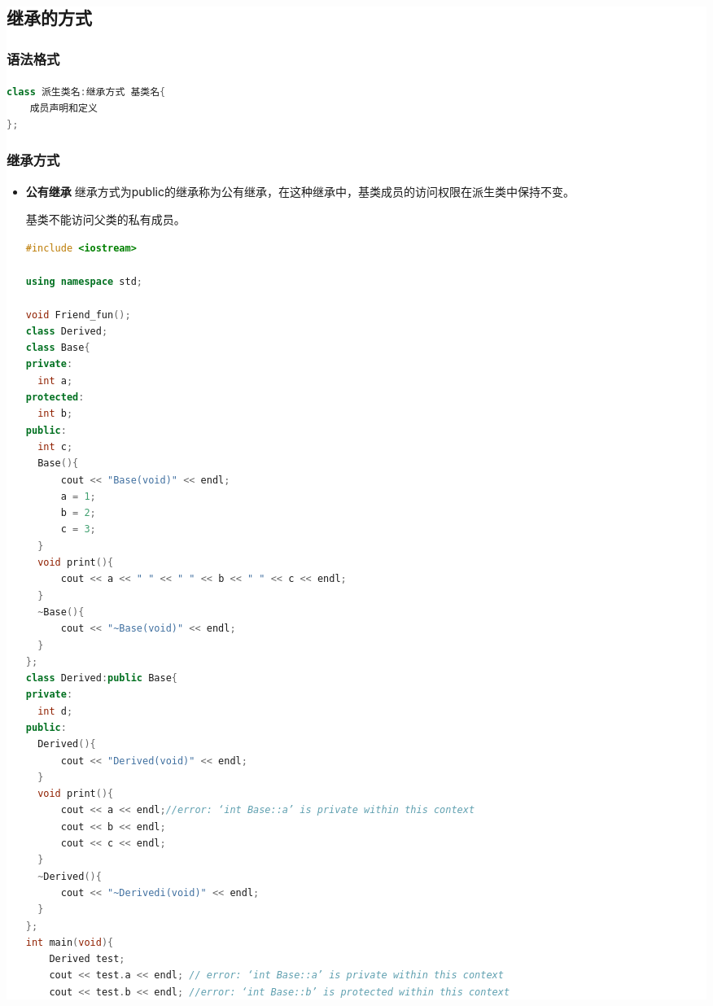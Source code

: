 ## 继承的方式

### 语法格式

```c++
class 派生类名:继承方式 基类名{
    成员声明和定义
};
```

### 继承方式

- **公有继承**
  继承方式为public的继承称为公有继承，在这种继承中，基类成员的访问权限在派生类中保持不变。

  基类不能访问父类的私有成员。

  ```c++
  #include <iostream>
  
  using namespace std;
  
  void Friend_fun();
  class Derived;
  class Base{
  private:
  	int a;
  protected:
  	int b;
  public:
  	int c;
  	Base(){
  		cout << "Base(void)" << endl;
  		a = 1;
  		b = 2;
  		c = 3;
  	}
  	void print(){
  		cout << a << " " << " " << b << " " << c << endl;
  	}
  	~Base(){
  		cout << "~Base(void)" << endl;
  	}
  };
  class Derived:public Base{
  private:
  	int d;
  public:
  	Derived(){
  		cout << "Derived(void)" << endl;
  	}
  	void print(){
  		cout << a << endl;//error: ‘int Base::a’ is private within this context
  		cout << b << endl;
  		cout << c << endl;
  	}
  	~Derived(){
  		cout << "~Derivedi(void)" << endl;
  	}
  };
  int main(void){
      Derived test;
      cout << test.a << endl; // error: ‘int Base::a’ is private within this context
      cout << test.b << endl; //error: ‘int Base::b’ is protected within this context
  ```